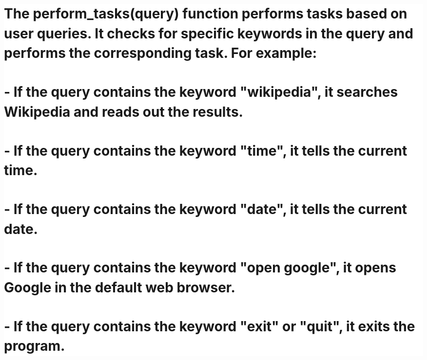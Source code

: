 #
# The perform_tasks(query) function performs tasks based on user queries. It checks for specific keywords in the query and performs the corresponding task. For example:
#
# - If the query contains the keyword "wikipedia", it searches Wikipedia and reads out the results.
# - If the query contains the keyword "time", it tells the current time.
# - If the query contains the keyword "date", it tells the current date.
# - If the query contains the keyword "open google", it opens Google in the default web browser.
# - If the query contains the keyword "exit" or "quit", it exits the program.

